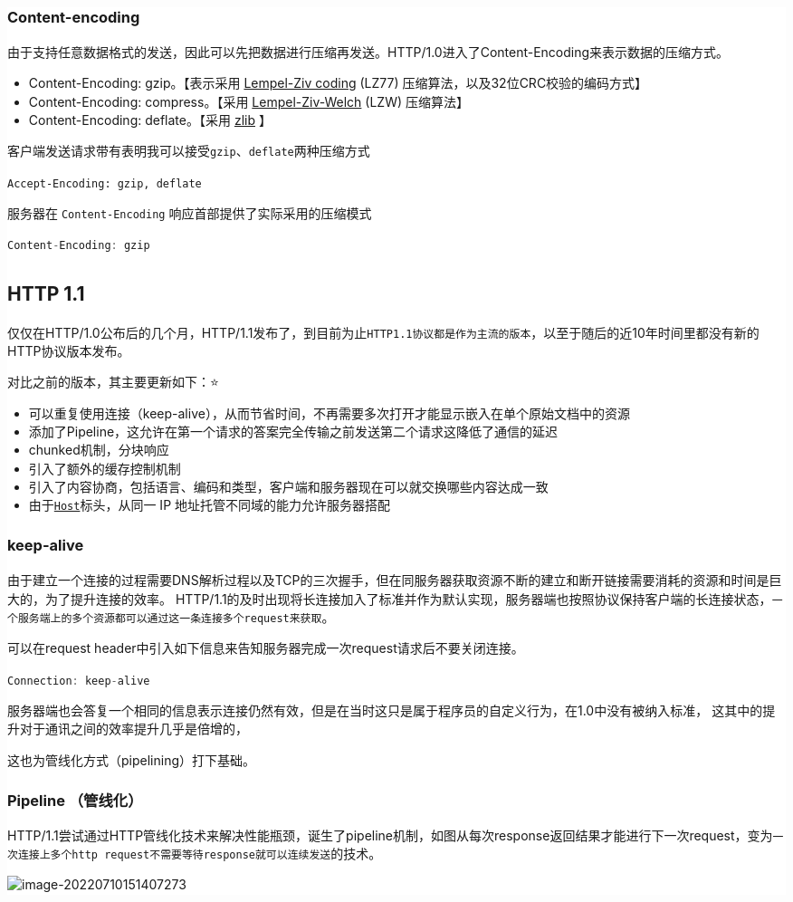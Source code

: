 ### Content-encoding

由于支持任意数据格式的发送，因此可以先把数据进行压缩再发送。HTTP/1.0进入了Content-Encoding来表示数据的压缩方式。

- Content-Encoding: gzip。【表示采用 [Lempel-Ziv coding](https://link.juejin.cn?target=http%3A%2F%2Fen.wikipedia.org%2Fwiki%2FLZ77_and_LZ78%23LZ77) (LZ77) 压缩算法，以及32位CRC校验的编码方式】
- Content-Encoding: compress。【采用 [Lempel-Ziv-Welch](https://link.juejin.cn?target=http%3A%2F%2Fen.wikipedia.org%2Fwiki%2FLZW) (LZW) 压缩算法】
- Content-Encoding: deflate。【采用 [zlib](https://link.juejin.cn?target=http%3A%2F%2Fen.wikipedia.org%2Fwiki%2FZlib) 】

客户端发送请求带有表明我可以接受`gzip`、`deflate`两种压缩方式

```
Accept-Encoding: gzip, deflate
```

服务器在 `Content-Encoding` 响应首部提供了实际采用的压缩模式

```js
Content-Encoding: gzip
```

## HTTP 1.1

仅仅在HTTP/1.0公布后的几个月，HTTP/1.1发布了，到目前为止`HTTP1.1协议都是作为主流的版本`，以至于随后的近10年时间里都没有新的HTTP协议版本发布。

对比之前的版本，其主要更新如下：:star:

- 可以重复使用连接（keep-alive），从而节省时间，不再需要多次打开才能显示嵌入在单个原始文档中的资源
- 添加了Pipeline，这允许在第一个请求的答案完全传输之前发送第二个请求这降低了通信的延迟
- chunked机制，分块响应
- 引入了额外的缓存控制机制
- 引入了内容协商，包括语言、编码和类型，客户端和服务器现在可以就交换哪些内容达成一致
- 由于[`Host`](https://link.juejin.cn?target=https%3A%2F%2Fdeveloper.mozilla.org%2Fen-US%2Fdocs%2FWeb%2FHTTP%2FHeaders%2FHost)标头，从同一 IP 地址托管不同域的能力允许服务器搭配

### keep-alive

由于建立一个连接的过程需要DNS解析过程以及TCP的三次握手，但在同服务器获取资源不断的建立和断开链接需要消耗的资源和时间是巨大的，为了提升连接的效率。 HTTP/1.1的及时出现将长连接加入了标准并作为默认实现，服务器端也按照协议保持客户端的长连接状态，`一个服务端上的多个资源都可以通过这一条连接多个request来获取`。

可以在request header中引入如下信息来告知服务器完成一次request请求后不要关闭连接。

```js
Connection: keep-alive
```

服务器端也会答复一个相同的信息表示连接仍然有效，但是在当时这只是属于程序员的自定义行为，在1.0中没有被纳入标准， 这其中的提升对于通讯之间的效率提升几乎是倍增的，

这也为管线化方式（pipelining）打下基础。

### Pipeline （管线化）

HTTP/1.1尝试通过HTTP管线化技术来解决性能瓶颈，诞生了pipeline机制，如图从每次response返回结果才能进行下一次request，变为`一次连接上多个http request不需要等待response就可以连续发送`的技术。

![image-20220710151407273](https://cdn.yihuiblog.top/images/202207101514360.png)
